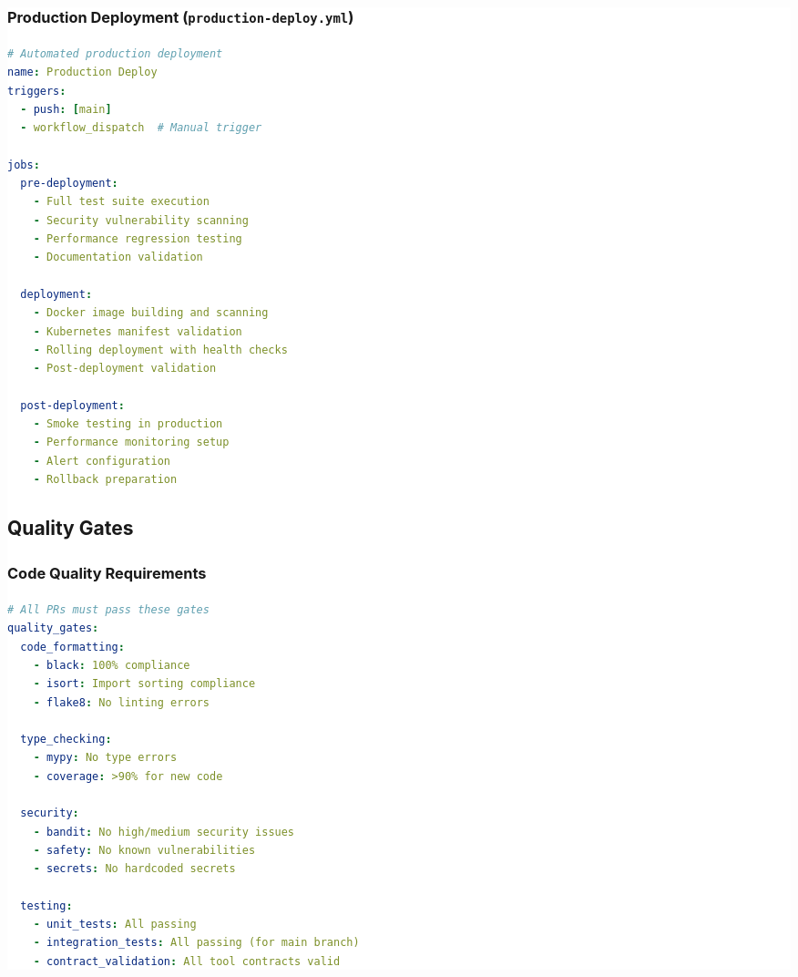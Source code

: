 ### Production Deployment (`production-deploy.yml`)
```yaml
# Automated production deployment
name: Production Deploy
triggers:
  - push: [main]
  - workflow_dispatch  # Manual trigger

jobs:
  pre-deployment:
    - Full test suite execution
    - Security vulnerability scanning
    - Performance regression testing
    - Documentation validation
  
  deployment:
    - Docker image building and scanning
    - Kubernetes manifest validation
    - Rolling deployment with health checks
    - Post-deployment validation
  
  post-deployment:
    - Smoke testing in production
    - Performance monitoring setup
    - Alert configuration
    - Rollback preparation
```

## Quality Gates

### Code Quality Requirements
```yaml
# All PRs must pass these gates
quality_gates:
  code_formatting:
    - black: 100% compliance
    - isort: Import sorting compliance
    - flake8: No linting errors
  
  type_checking:
    - mypy: No type errors
    - coverage: >90% for new code
  
  security:
    - bandit: No high/medium security issues
    - safety: No known vulnerabilities
    - secrets: No hardcoded secrets
  
  testing:
    - unit_tests: All passing
    - integration_tests: All passing (for main branch)
    - contract_validation: All tool contracts valid
```
